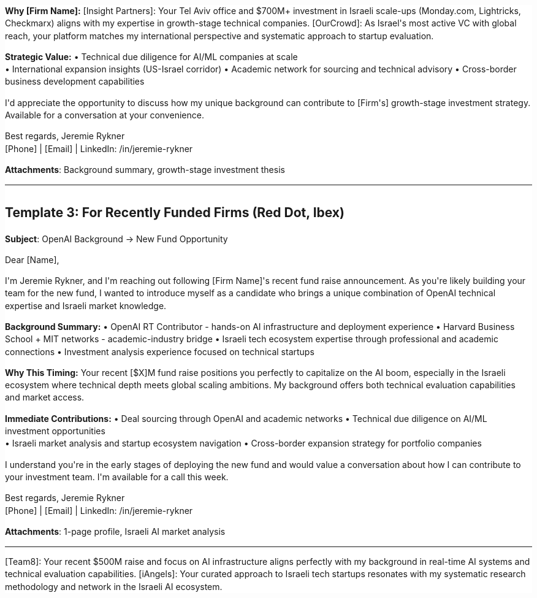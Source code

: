 **Why [Firm Name]:**
[Insight Partners]: Your Tel Aviv office and $700M+ investment in Israeli scale-ups (Monday.com, Lightricks, Checkmarx) aligns with my expertise in growth-stage technical companies.
[OurCrowd]: As Israel's most active VC with global reach, your platform matches my international perspective and systematic approach to startup evaluation.

**Strategic Value:**
• Technical due diligence for AI/ML companies at scale  
• International expansion insights (US-Israel corridor)
• Academic network for sourcing and technical advisory
• Cross-border business development capabilities

I'd appreciate the opportunity to discuss how my unique background can contribute to [Firm's] growth-stage investment strategy. Available for a conversation at your convenience.

Best regards,
Jeremie Rykner  
[Phone] | [Email] | LinkedIn: /in/jeremie-rykner

**Attachments**: Background summary, growth-stage investment thesis

---

## **Template 3: For Recently Funded Firms (Red Dot, Ibex)**

**Subject**: OpenAI Background → New Fund Opportunity

Dear [Name],

I'm Jeremie Rykner, and I'm reaching out following [Firm Name]'s recent fund raise announcement. As you're likely building your team for the new fund, I wanted to introduce myself as a candidate who brings a unique combination of OpenAI technical expertise and Israeli market knowledge.

**Background Summary:**
• OpenAI RT Contributor - hands-on AI infrastructure and deployment experience
• Harvard Business School + MIT networks - academic-industry bridge
• Israeli tech ecosystem expertise through professional and academic connections
• Investment analysis experience focused on technical startups

**Why This Timing:**
Your recent [$X]M fund raise positions you perfectly to capitalize on the AI boom, especially in the Israeli ecosystem where technical depth meets global scaling ambitions. My background offers both technical evaluation capabilities and market access.

**Immediate Contributions:**
• Deal sourcing through OpenAI and academic networks
• Technical due diligence on AI/ML investment opportunities  
• Israeli market analysis and startup ecosystem navigation
• Cross-border expansion strategy for portfolio companies

I understand you're in the early stages of deploying the new fund and would value a conversation about how I can contribute to your investment team. I'm available for a call this week.

Best regards,
Jeremie Rykner  
[Phone] | [Email] | LinkedIn: /in/jeremie-rykner

**Attachments**: 1-page profile, Israeli AI market analysis

---


[Team8]: Your recent $500M raise and focus on AI infrastructure aligns perfectly with my background in real-time AI systems and technical evaluation capabilities.
[iAngels]: Your curated approach to Israeli tech startups resonates with my systematic research methodology and network in the Israeli AI ecosystem.